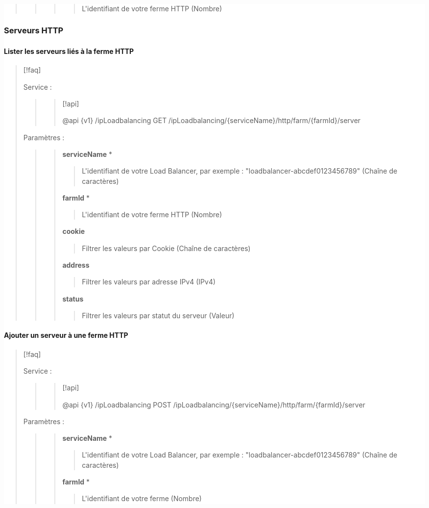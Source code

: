 >> >
>> >> L'identifiant de votre ferme HTTP (Nombre)
>

### Serveurs HTTP

#### Lister les serveurs liés à la ferme HTTP

> [!faq]
>
> Service :
>
>> > [!api]
>> >
>> > @api {v1} /ipLoadbalancing GET /ipLoadbalancing/{serviceName}/http/farm/{farmId}/server
>> >
>>
>
> Paramètres :
>
>> > **serviceName** *
>> >
>> >> L'identifiant de votre Load Balancer, par exemple : "loadbalancer-abcdef0123456789" (Chaîne de caractères)
>> >
>> > **farmId** *
>> >
>> >> L'identifiant de votre ferme HTTP (Nombre)
>> >
>> > **cookie**
>> >
>> >> Filtrer les valeurs par Cookie (Chaîne de caractères)
>> >
>> > **address**
>> >
>> >> Filtrer les valeurs par adresse IPv4 (IPv4)
>> >
>> > **status**
>> >
>> >> Filtrer les valeurs par statut du serveur (Valeur)
>

#### Ajouter un serveur à une ferme HTTP

> [!faq]
>
> Service :
>
>> > [!api]
>> >
>> > @api {v1} /ipLoadbalancing POST /ipLoadbalancing/{serviceName}/http/farm/{farmId}/server
>> >
>>
>
> Paramètres :
>
>> > **serviceName** *
>> >
>> >> L'identifiant de votre Load Balancer, par exemple : "loadbalancer-abcdef0123456789" (Chaîne de caractères)
>> >
>> > **farmId** *
>> >
>> >> L'identifiant de votre ferme (Nombre)